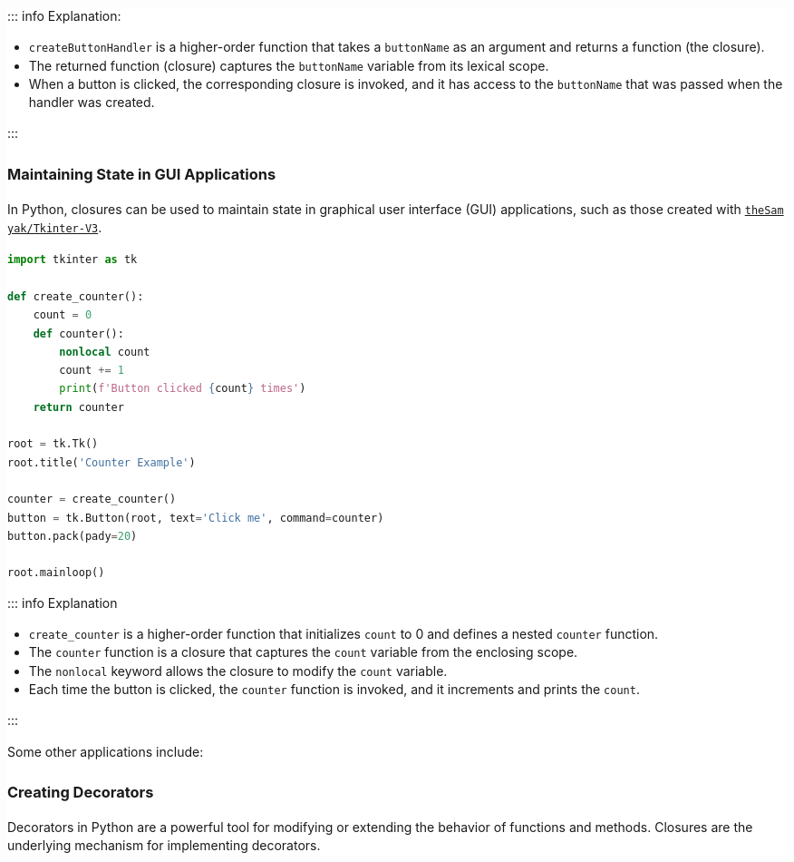 ```html
```

::: info Explanation:

- `createButtonHandler` is a higher-order function that takes a `buttonName` as an argument and returns a function (the closure).
- The returned function (closure) captures the `buttonName` variable from its lexical scope.
- When a button is clicked, the corresponding closure is invoked, and it has access to the `buttonName` that was passed when the handler was created.

:::

### Maintaining State in GUI Applications

In Python, closures can be used to maintain state in graphical user interface (GUI) applications, such as those created with [<FontIcon icon="iconfont icon-github"/>`theSamyak/Tkinter-V3`](https://github.com/theSamyak/Tkinter-V3).

```py
import tkinter as tk

def create_counter():
    count = 0
    def counter():
        nonlocal count
        count += 1
        print(f'Button clicked {count} times')
    return counter

root = tk.Tk()
root.title('Counter Example')

counter = create_counter()
button = tk.Button(root, text='Click me', command=counter)
button.pack(pady=20)

root.mainloop()
```

::: info Explanation

- `create_counter` is a higher-order function that initializes `count` to 0 and defines a nested `counter` function.
- The `counter` function is a closure that captures the `count` variable from the enclosing scope.
- The `nonlocal` keyword allows the closure to modify the `count` variable.
- Each time the button is clicked, the `counter` function is invoked, and it increments and prints the `count`.

:::

Some other applications include:

### Creating Decorators

Decorators in Python are a powerful tool for modifying or extending the behavior of functions and methods. Closures are the underlying mechanism for implementing decorators.
